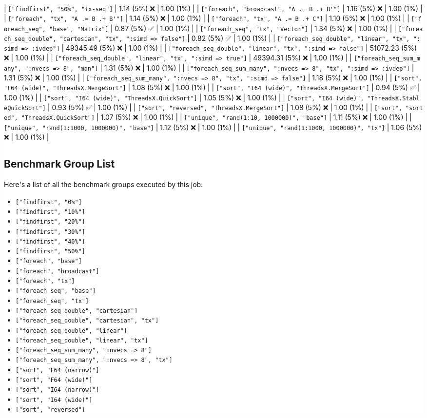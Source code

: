 | `["findfirst", "50%", "tx-seq"]`                                   |                1.14 (5%) :x: |                   1.00 (1%)  |
| `["foreach", "broadcast", "A .= B .+ B'"]`                         |                1.16 (5%) :x: |                   1.00 (1%)  |
| `["foreach", "tx", "A .= B .+ B'"]`                                |                1.14 (5%) :x: |                   1.00 (1%)  |
| `["foreach", "tx", "A .= B .+ C"]`                                 |                1.10 (5%) :x: |                   1.00 (1%)  |
| `["foreach_seq", "base", "Matrix"]`                                | 0.87 (5%) :white_check_mark: |                   1.00 (1%)  |
| `["foreach_seq", "tx", "Vector"]`                                  |                1.34 (5%) :x: |                   1.00 (1%)  |
| `["foreach_seq_double", "cartesian", "tx", ":simd => false"]`      | 0.82 (5%) :white_check_mark: |                   1.00 (1%)  |
| `["foreach_seq_double", "linear", "tx", ":simd => :ivdep"]`        |            49345.49 (5%) :x: |                   1.00 (1%)  |
| `["foreach_seq_double", "linear", "tx", ":simd => false"]`         |            51072.23 (5%) :x: |                   1.00 (1%)  |
| `["foreach_seq_double", "linear", "tx", ":simd => true"]`          |            49394.31 (5%) :x: |                   1.00 (1%)  |
| `["foreach_seq_sum_many", ":nvecs => 8", "man"]`                   |                1.31 (5%) :x: |                   1.00 (1%)  |
| `["foreach_seq_sum_many", ":nvecs => 8", "tx", ":simd => :ivdep"]` |                1.31 (5%) :x: |                   1.00 (1%)  |
| `["foreach_seq_sum_many", ":nvecs => 8", "tx", ":simd => false"]`  |                1.18 (5%) :x: |                   1.00 (1%)  |
| `["sort", "F64 (wide)", "ThreadsX.MergeSort"]`                     |                1.08 (5%) :x: |                   1.00 (1%)  |
| `["sort", "I64 (wide)", "ThreadsX.MergeSort"]`                     | 0.94 (5%) :white_check_mark: |                   1.00 (1%)  |
| `["sort", "I64 (wide)", "ThreadsX.QuickSort"]`                     |                1.05 (5%) :x: |                   1.00 (1%)  |
| `["sort", "I64 (wide)", "ThreadsX.StableQuickSort"]`               | 0.93 (5%) :white_check_mark: |                   1.00 (1%)  |
| `["sort", "reversed", "ThreadsX.MergeSort"]`                       |                1.08 (5%) :x: |                   1.00 (1%)  |
| `["sort", "sorted", "ThreadsX.QuickSort"]`                         |                1.07 (5%) :x: |                   1.00 (1%)  |
| `["unique", "rand(1:10, 1000000)", "base"]`                        |                1.11 (5%) :x: |                   1.00 (1%)  |
| `["unique", "rand(1:1000, 1000000)", "base"]`                      |                1.12 (5%) :x: |                   1.00 (1%)  |
| `["unique", "rand(1:1000, 1000000)", "tx"]`                        |                1.06 (5%) :x: |                   1.00 (1%)  |

## Benchmark Group List
Here's a list of all the benchmark groups executed by this job:

- `["findfirst", "0%"]`
- `["findfirst", "10%"]`
- `["findfirst", "20%"]`
- `["findfirst", "30%"]`
- `["findfirst", "40%"]`
- `["findfirst", "50%"]`
- `["foreach", "base"]`
- `["foreach", "broadcast"]`
- `["foreach", "tx"]`
- `["foreach_seq", "base"]`
- `["foreach_seq", "tx"]`
- `["foreach_seq_double", "cartesian"]`
- `["foreach_seq_double", "cartesian", "tx"]`
- `["foreach_seq_double", "linear"]`
- `["foreach_seq_double", "linear", "tx"]`
- `["foreach_seq_sum_many", ":nvecs => 8"]`
- `["foreach_seq_sum_many", ":nvecs => 8", "tx"]`
- `["sort", "F64 (narrow)"]`
- `["sort", "F64 (wide)"]`
- `["sort", "I64 (narrow)"]`
- `["sort", "I64 (wide)"]`
- `["sort", "reversed"]`